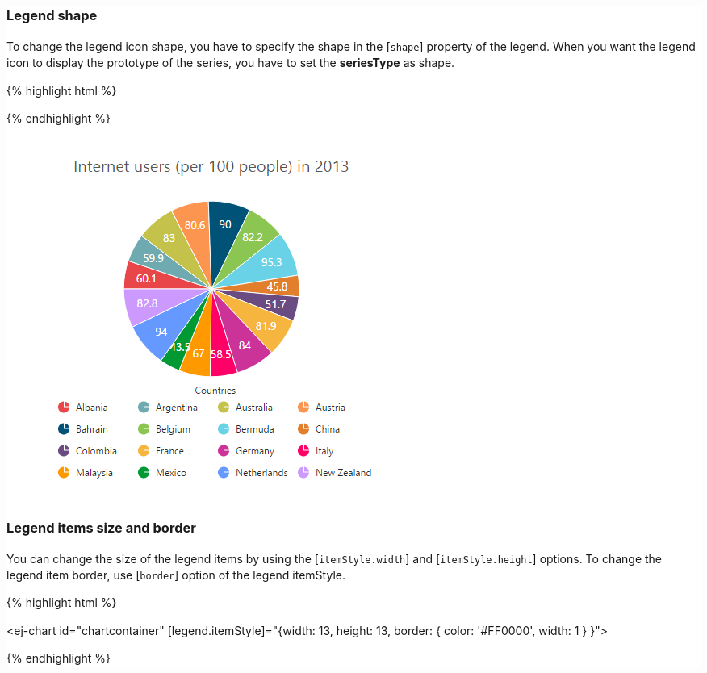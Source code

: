 ### Legend shape

To change the legend icon shape, you have to specify the shape in the [`shape`] property of the legend. When you want the legend icon to display the prototype of the series, you have to set the **seriesType** as shape.

{% highlight html %}

   <ej-chart id="chartcontainer"  legend.shape="seriesType">
   </ej-chart>

{% endhighlight %}

![](Legend_images/Legend_img6.png)


### Legend items size and border

You can change the size of the legend items by using the [`itemStyle.width`] and [`itemStyle.height`] options. To change the legend item border, use [`border`] option of the legend itemStyle.


{% highlight html %}

   <ej-chart id="chartcontainer"  [legend.itemStyle]="{width: 13, height: 13, border: { color: '#FF0000', width: 1 } }">
   </ej-chart>

{% endhighlight %}
